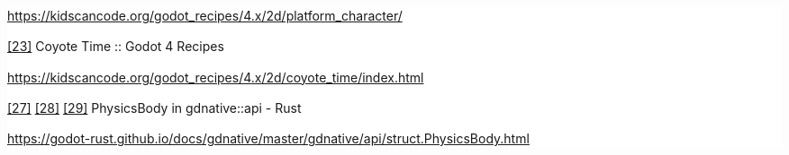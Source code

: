 <https://kidscancode.org/godot_recipes/4.x/2d/platform_character/>

[\[23\]](https://kidscancode.org/godot_recipes/4.x/2d/coyote_time/index.html#:~:text=Your%20platformer%20jumping%20feels%20%E2%80%9Coff%E2%80%9D,off%20the%20edge%20of%20platforms) Coyote Time :: Godot 4 Recipes

<https://kidscancode.org/godot_recipes/4.x/2d/coyote_time/index.html>

[\[27\]](https://godot-rust.github.io/docs/gdnative/master/gdnative/api/struct.PhysicsBody.html#:~:text=All%20types%20in%20the%20Godot,level%20documentation%20on%20%60Ref) [\[28\]](https://godot-rust.github.io/docs/gdnative/master/gdnative/api/struct.PhysicsBody.html#:~:text=followed%2C%20the%20typestate%20pattern%20is,level%20documentation%20on%20%60Ref) [\[29\]](https://godot-rust.github.io/docs/gdnative/master/gdnative/api/struct.PhysicsBody.html#:~:text=Auto%20Trait%20Implementations) PhysicsBody in gdnative::api - Rust

<https://godot-rust.github.io/docs/gdnative/master/gdnative/api/struct.PhysicsBody.html>
